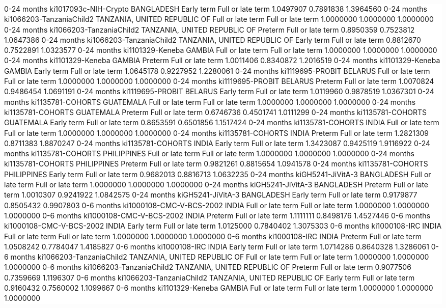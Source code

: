 0-24 months   ki1017093c-NIH-Crypto      BANGLADESH                     Early term           Full or late term    1.0497907   0.7891838   1.3964560
0-24 months   ki1066203-TanzaniaChild2   TANZANIA, UNITED REPUBLIC OF   Full or late term    Full or late term    1.0000000   1.0000000   1.0000000
0-24 months   ki1066203-TanzaniaChild2   TANZANIA, UNITED REPUBLIC OF   Preterm              Full or late term    0.8950359   0.7523812   1.0647386
0-24 months   ki1066203-TanzaniaChild2   TANZANIA, UNITED REPUBLIC OF   Early term           Full or late term    0.8812670   0.7522891   1.0323577
0-24 months   ki1101329-Keneba           GAMBIA                         Full or late term    Full or late term    1.0000000   1.0000000   1.0000000
0-24 months   ki1101329-Keneba           GAMBIA                         Preterm              Full or late term    1.0011406   0.8340872   1.2016519
0-24 months   ki1101329-Keneba           GAMBIA                         Early term           Full or late term    1.0645178   0.9227952   1.2280061
0-24 months   ki1119695-PROBIT           BELARUS                        Full or late term    Full or late term    1.0000000   1.0000000   1.0000000
0-24 months   ki1119695-PROBIT           BELARUS                        Preterm              Full or late term    1.0070824   0.9486454   1.0691191
0-24 months   ki1119695-PROBIT           BELARUS                        Early term           Full or late term    1.0119960   0.9878519   1.0367301
0-24 months   ki1135781-COHORTS          GUATEMALA                      Full or late term    Full or late term    1.0000000   1.0000000   1.0000000
0-24 months   ki1135781-COHORTS          GUATEMALA                      Preterm              Full or late term    0.6746736   0.4501741   1.0111299
0-24 months   ki1135781-COHORTS          GUATEMALA                      Early term           Full or late term    0.8653591   0.6501856   1.1517424
0-24 months   ki1135781-COHORTS          INDIA                          Full or late term    Full or late term    1.0000000   1.0000000   1.0000000
0-24 months   ki1135781-COHORTS          INDIA                          Preterm              Full or late term    1.2821309   0.8711383   1.8870247
0-24 months   ki1135781-COHORTS          INDIA                          Early term           Full or late term    1.3423087   0.9425119   1.9116922
0-24 months   ki1135781-COHORTS          PHILIPPINES                    Full or late term    Full or late term    1.0000000   1.0000000   1.0000000
0-24 months   ki1135781-COHORTS          PHILIPPINES                    Preterm              Full or late term    0.9821261   0.8815654   1.0941578
0-24 months   ki1135781-COHORTS          PHILIPPINES                    Early term           Full or late term    0.9682013   0.8816713   1.0632235
0-24 months   kiGH5241-JiVitA-3          BANGLADESH                     Full or late term    Full or late term    1.0000000   1.0000000   1.0000000
0-24 months   kiGH5241-JiVitA-3          BANGLADESH                     Preterm              Full or late term    1.0010307   0.9241922   1.0842575
0-24 months   kiGH5241-JiVitA-3          BANGLADESH                     Early term           Full or late term    0.9179877   0.8505432   0.9907803
0-6 months    ki1000108-CMC-V-BCS-2002   INDIA                          Full or late term    Full or late term    1.0000000   1.0000000   1.0000000
0-6 months    ki1000108-CMC-V-BCS-2002   INDIA                          Preterm              Full or late term    1.1111111   0.8498176   1.4527446
0-6 months    ki1000108-CMC-V-BCS-2002   INDIA                          Early term           Full or late term    1.0125000   0.7840402   1.3075303
0-6 months    ki1000108-IRC              INDIA                          Full or late term    Full or late term    1.0000000   1.0000000   1.0000000
0-6 months    ki1000108-IRC              INDIA                          Preterm              Full or late term    1.0508242   0.7784047   1.4185827
0-6 months    ki1000108-IRC              INDIA                          Early term           Full or late term    1.0714286   0.8640328   1.3286061
0-6 months    ki1066203-TanzaniaChild2   TANZANIA, UNITED REPUBLIC OF   Full or late term    Full or late term    1.0000000   1.0000000   1.0000000
0-6 months    ki1066203-TanzaniaChild2   TANZANIA, UNITED REPUBLIC OF   Preterm              Full or late term    0.9077506   0.7359669   1.1196307
0-6 months    ki1066203-TanzaniaChild2   TANZANIA, UNITED REPUBLIC OF   Early term           Full or late term    0.9160432   0.7560002   1.1099667
0-6 months    ki1101329-Keneba           GAMBIA                         Full or late term    Full or late term    1.0000000   1.0000000   1.0000000